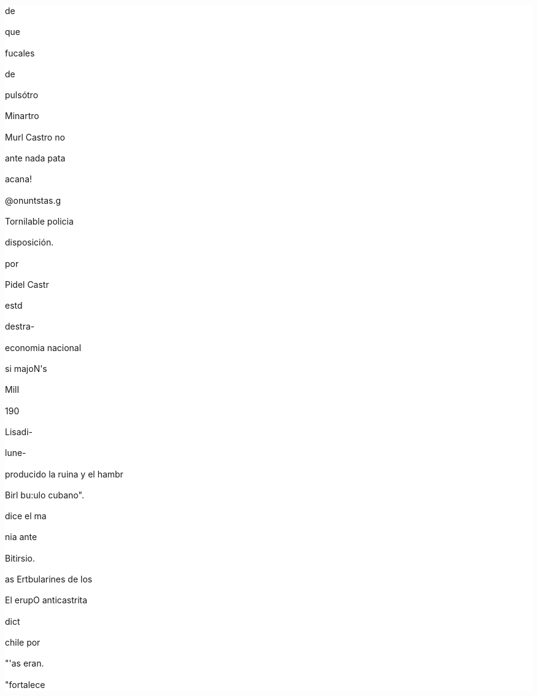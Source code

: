 de

que

fucales

de

pulsótro

Minartro

Murl Castro no

ante nada pata

acana!

@onuntstas.g

Tornilable policia

disposición.

por

Pidel Castr

estd

destra-

economia nacional

si majoN's

MilI

190

Lisadi-

lune-

producido la ruina y el hambr

Birl bu:ulo cubano".

dice el ma

nia ante

Bitirsio.

as Ertbularines de los

El erupO anticastrita

dict

chile por

"'as eran.

"fortalece

